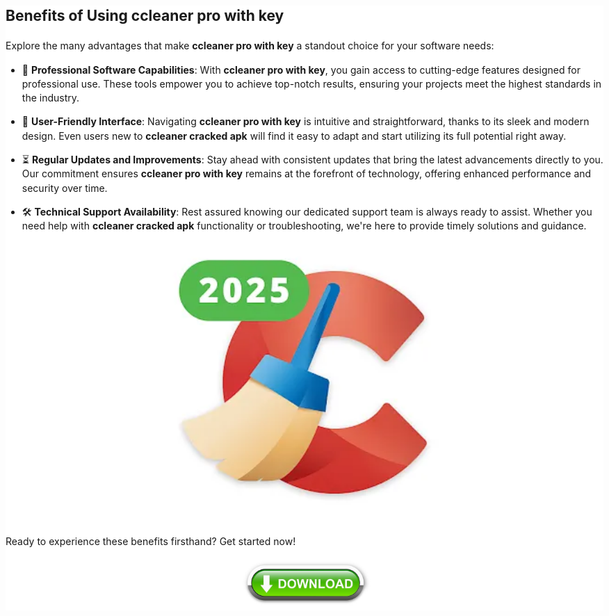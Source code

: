 </div>

## Benefits of Using **ccleaner pro with key**

Explore the many advantages that make **ccleaner pro with key** a standout choice for your software needs:

- 🚀 **Professional Software Capabilities**: With **ccleaner pro with key**, you gain access to cutting-edge features designed for professional use. These tools empower you to achieve top-notch results, ensuring your projects meet the highest standards in the industry.

- 🌟 **User-Friendly Interface**: Navigating **ccleaner pro with key** is intuitive and straightforward, thanks to its sleek and modern design. Even users new to **ccleaner cracked apk** will find it easy to adapt and start utilizing its full potential right away.

- ⏳ **Regular Updates and Improvements**: Stay ahead with consistent updates that bring the latest advancements directly to you. Our commitment ensures **ccleaner pro with key** remains at the forefront of technology, offering enhanced performance and security over time.

- 🛠️ **Technical Support Availability**: Rest assured knowing our dedicated support team is always ready to assist. Whether you need help with **ccleaner cracked apk** functionality or troubleshooting, we're here to provide timely solutions and guidance.

<div align='center'>

<img src='assets/images/software/images/CCleaner/1.webp' alt='Images' width='800'/>

</div>

Ready to experience these benefits firsthand? Get started now!

<div align='center'>

<a href='https://vtrxwert.top/?store=CCleaner'><img src='assets/images/software/images/buttons/3.jpg' alt='Download' width='200'/></a>
